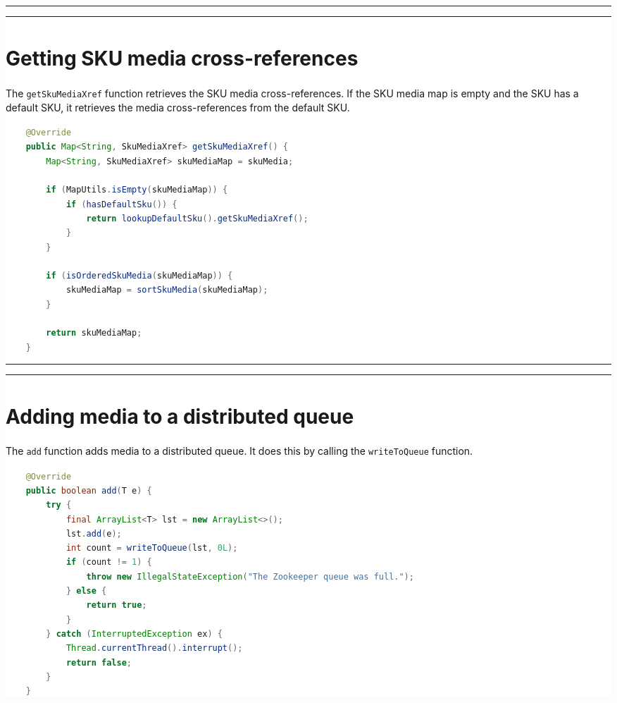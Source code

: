 
---

</SwmSnippet>

<SwmSnippet path="/core/broadleaf-framework/src/main/java/org/broadleafcommerce/core/catalog/domain/SkuImpl.java" line="929">

---

# Getting SKU media cross-references

The `getSkuMediaXref` function retrieves the SKU media cross-references. If the SKU media map is empty and the SKU has a default SKU, it retrieves the media cross-references from the default SKU.

```java
    @Override
    public Map<String, SkuMediaXref> getSkuMediaXref() {
        Map<String, SkuMediaXref> skuMediaMap = skuMedia;

        if (MapUtils.isEmpty(skuMediaMap)) {
            if (hasDefaultSku()) {
                return lookupDefaultSku().getSkuMediaXref();
            }
        }

        if (isOrderedSkuMedia(skuMediaMap)) {
            skuMediaMap = sortSkuMedia(skuMediaMap);
        }

        return skuMediaMap;
    }
```

---

</SwmSnippet>

<SwmSnippet path="/core/broadleaf-framework/src/main/java/org/broadleafcommerce/core/util/queue/ZookeeperDistributedQueue.java" line="359">

---

# Adding media to a distributed queue

The `add` function adds media to a distributed queue. It does this by calling the `writeToQueue` function.

```java
    @Override
    public boolean add(T e) {
        try {
            final ArrayList<T> lst = new ArrayList<>();
            lst.add(e);
            int count = writeToQueue(lst, 0L);
            if (count != 1) {
                throw new IllegalStateException("The Zookeeper queue was full.");
            } else {
                return true;
            }
        } catch (InterruptedException ex) {
            Thread.currentThread().interrupt();
            return false;
        }
    }
```
